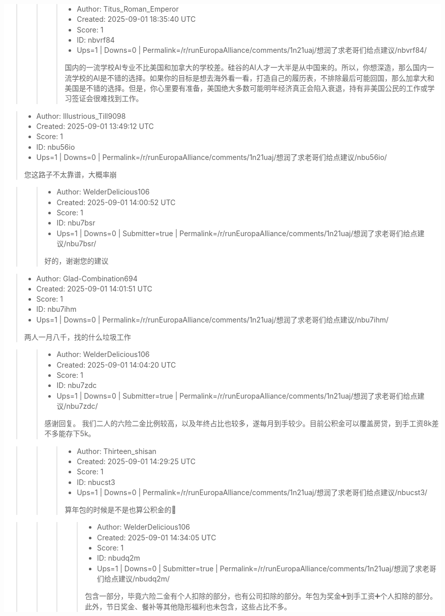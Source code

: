 >>> - Author: Titus_Roman_Emperor
>>> - Created: 2025-09-01 18:35:40 UTC
>>> - Score: 1
>>> - ID: nbvrf84
>>> - Ups=1 | Downs=0 | Permalink=/r/runEuropaAlliance/comments/1n21uaj/想润了求老哥们给点建议/nbvrf84/
>>>
>>> 国内的一流学校AI专业不比美国和加拿大的学校差。硅谷的AI人才一大半是从中国来的。所以，你想深造，那么国内一流学校的AI是不错的选择。如果你的目标是想去海外看一看，打造自己的履历表，不排除最后可能回国，那么加拿大和美国是不错的选择。但是，你心里要有准备，美国绝大多数可能明年经济真正会陷入衰退，持有非美国公民的工作或学习签证会很难找到工作。

> - Author: Illustrious_Till9098
> - Created: 2025-09-01 13:49:12 UTC
> - Score: 1
> - ID: nbu56io
> - Ups=1 | Downs=0 | Permalink=/r/runEuropaAlliance/comments/1n21uaj/想润了求老哥们给点建议/nbu56io/
>
> 您这路子不太靠谱，大概率崩

>> - Author: WelderDelicious106
>> - Created: 2025-09-01 14:00:52 UTC
>> - Score: 1
>> - ID: nbu7bsr
>> - Ups=1 | Downs=0 | Submitter=true | Permalink=/r/runEuropaAlliance/comments/1n21uaj/想润了求老哥们给点建议/nbu7bsr/
>>
>> 好的，谢谢您的建议

> - Author: Glad-Combination694
> - Created: 2025-09-01 14:01:51 UTC
> - Score: 1
> - ID: nbu7ihm
> - Ups=1 | Downs=0 | Permalink=/r/runEuropaAlliance/comments/1n21uaj/想润了求老哥们给点建议/nbu7ihm/
>
> 两人一月八千，找的什么垃圾工作

>> - Author: WelderDelicious106
>> - Created: 2025-09-01 14:04:20 UTC
>> - Score: 1
>> - ID: nbu7zdc
>> - Ups=1 | Downs=0 | Submitter=true | Permalink=/r/runEuropaAlliance/comments/1n21uaj/想润了求老哥们给点建议/nbu7zdc/
>>
>> 感谢回复。
>> 我们二人的六险二金比例较高，以及年终占比也较多，遂每月到手较少。目前公积金可以覆盖房贷，到手工资8k差不多能存下5k。

>>> - Author: Thirteen_shisan
>>> - Created: 2025-09-01 14:29:25 UTC
>>> - Score: 1
>>> - ID: nbucst3
>>> - Ups=1 | Downs=0 | Permalink=/r/runEuropaAlliance/comments/1n21uaj/想润了求老哥们给点建议/nbucst3/
>>>
>>> 算年包的时候是不是也算公积金的🤔

>>>> - Author: WelderDelicious106
>>>> - Created: 2025-09-01 14:34:05 UTC
>>>> - Score: 1
>>>> - ID: nbudq2m
>>>> - Ups=1 | Downs=0 | Submitter=true | Permalink=/r/runEuropaAlliance/comments/1n21uaj/想润了求老哥们给点建议/nbudq2m/
>>>>
>>>> 包含一部分，毕竟六险二金有个人扣除的部分，也有公司扣除的部分。年包为奖金➕到手工资➕个人扣除的部分。此外，节日奖金、餐补等其他隐形福利也未包含，这些占比不多。
